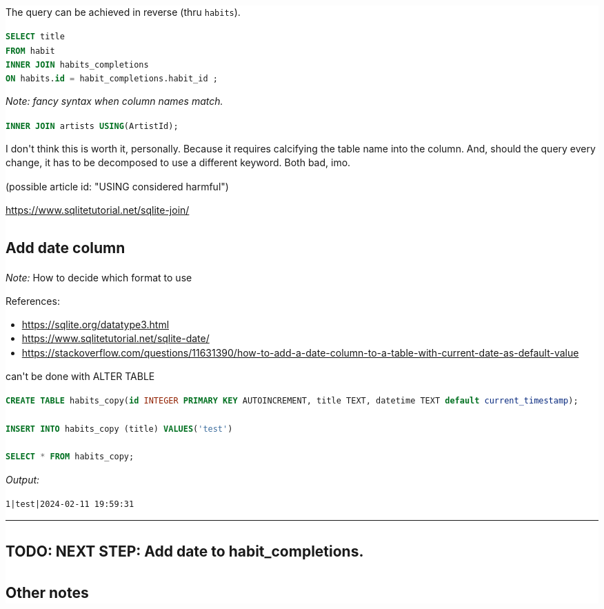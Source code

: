 The query can be achieved in reverse (thru `habits`).

```sql
SELECT title
FROM habit
INNER JOIN habits_completions
ON habits.id = habit_completions.habit_id ;
```

_Note: fancy syntax when column names match._

```sql
INNER JOIN artists USING(ArtistId);
```

I don't think this is worth it, personally. Because it requires calcifying the table name into the column. And, should the query every change, it has to be decomposed to use a different keyword. Both bad, imo.

(possible article id: "USING considered harmful")

https://www.sqlitetutorial.net/sqlite-join/

## Add date column

_Note:_
How to decide which format to use

References:

- https://sqlite.org/datatype3.html
- https://www.sqlitetutorial.net/sqlite-date/
- https://stackoverflow.com/questions/11631390/how-to-add-a-date-column-to-a-table-with-current-date-as-default-value

can't be done with ALTER TABLE

```sql
CREATE TABLE habits_copy(id INTEGER PRIMARY KEY AUTOINCREMENT, title TEXT, datetime TEXT default current_timestamp);

INSERT INTO habits_copy (title) VALUES('test')

SELECT * FROM habits_copy;
```

_Output:_

```
1|test|2024-02-11 19:59:31
```

---

## TODO: NEXT STEP: Add date to habit_completions.

## Other notes
